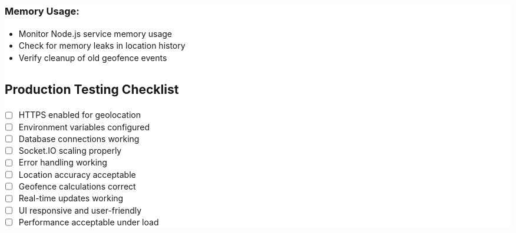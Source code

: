 ### Memory Usage:

- Monitor Node.js service memory usage
- Check for memory leaks in location history
- Verify cleanup of old geofence events

## Production Testing Checklist

- [ ] HTTPS enabled for geolocation
- [ ] Environment variables configured
- [ ] Database connections working
- [ ] Socket.IO scaling properly
- [ ] Error handling working
- [ ] Location accuracy acceptable
- [ ] Geofence calculations correct
- [ ] Real-time updates working
- [ ] UI responsive and user-friendly
- [ ] Performance acceptable under load
